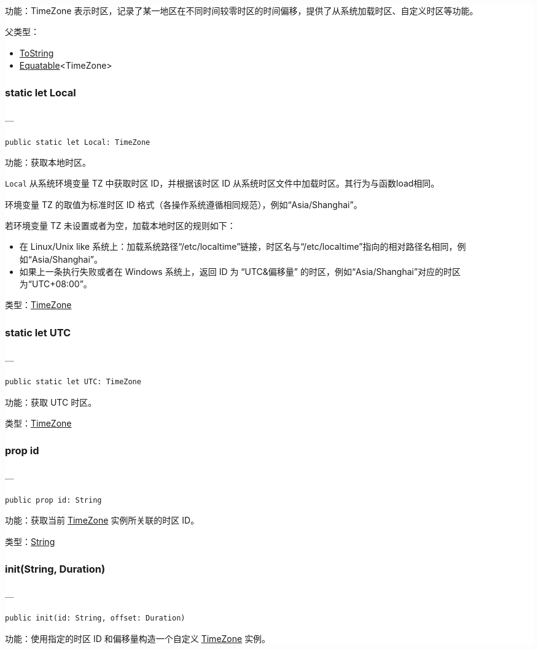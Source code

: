 功能：TimeZone 表示时区，记录了某一地区在不同时间较零时区的时间偏移，提供了从系统加载时区、自定义时区等功能。

父类型：

  * [ToString](https://docs.cangjie-lang.cn/docs/1.0.1/libs/std/core/core_package_api/core_package_interfaces.html#interface-tostring)
  * [Equatable](https://docs.cangjie-lang.cn/docs/1.0.1/libs/std/core/core_package_api/core_package_interfaces.html#interface-equatablet)\<TimeZone\>

### static let Local
    
    __
    
    public static let Local: TimeZone
    
功能：获取本地时区。

`Local` 从系统环境变量 TZ 中获取时区 ID，并根据该时区 ID 从系统时区文件中加载时区。其行为与函数load相同。

环境变量 TZ 的取值为标准时区 ID 格式（各操作系统遵循相同规范），例如“Asia/Shanghai”。

若环境变量 TZ 未设置或者为空，加载本地时区的规则如下：

  * 在 Linux/Unix like 系统上：加载系统路径“/etc/localtime”链接，时区名与“/etc/localtime”指向的相对路径名相同，例如“Asia/Shanghai”。
  * 如果上一条执行失败或者在 Windows 系统上，返回 ID 为 “UTC&偏移量” 的时区，例如“Asia/Shanghai”对应的时区为“UTC+08:00”。

类型：[TimeZone](https://docs.cangjie-lang.cn/docs/1.0.1/libs/std/time/time_package_api/time_package_classes.html#class-timezone)

### static let UTC
    
    __
    
    public static let UTC: TimeZone
    
功能：获取 UTC 时区。

类型：[TimeZone](https://docs.cangjie-lang.cn/docs/1.0.1/libs/std/time/time_package_api/time_package_classes.html#class-timezone)

### prop id
    
    __
    
    public prop id: String
    
功能：获取当前 [TimeZone](https://docs.cangjie-lang.cn/docs/1.0.1/libs/std/time/time_package_api/time_package_classes.html#class-timezone) 实例所关联的时区 ID。

类型：[String](https://docs.cangjie-lang.cn/docs/1.0.1/libs/std/core/core_package_api/core_package_structs.html#struct-string)

### init\(String, Duration\)
    
    __
    
    public init(id: String, offset: Duration)
    
功能：使用指定的时区 ID 和偏移量构造一个自定义 [TimeZone](https://docs.cangjie-lang.cn/docs/1.0.1/libs/std/time/time_package_api/time_package_classes.html#class-timezone) 实例。

